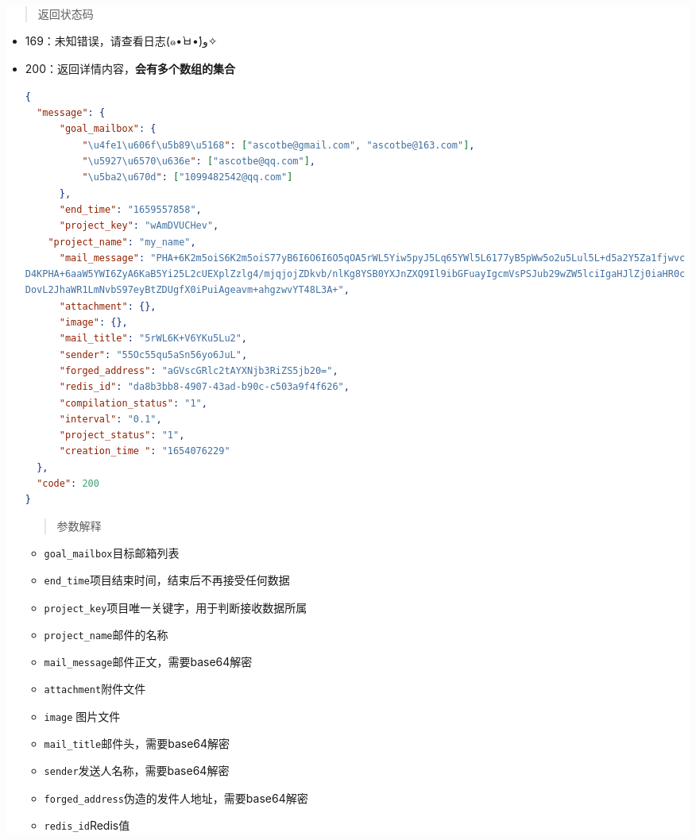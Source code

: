 > 返回状态码

- 169：未知错误，请查看日志(๑•̀ㅂ•́)و✧

- 200：返回详情内容，**会有多个数组的集合**

  ```json
  {
  	"message": {
  		"goal_mailbox": {
  			"\u4fe1\u606f\u5b89\u5168": ["ascotbe@gmail.com", "ascotbe@163.com"],
  			"\u5927\u6570\u636e": ["ascotbe@qq.com"],
  			"\u5ba2\u670d": ["1099482542@qq.com"]
  		},
  		"end_time": "1659557858",
  		"project_key": "wAmDVUCHev",
      "project_name": "my_name",
  		"mail_message": "PHA+6K2m5oiS6K2m5oiS77yB6I6O6I6O5qOA5rWL5Yiw5pyJ5Lq65YWl5L6177yB5pWw5o2u5Lul5L+d5a2Y5Za1fjwvcD4KPHA+6aaW5YWI6ZyA6KaB5Yi25L2cUEXplZzlg4/mjqjojZDkvb/nlKg8YSB0YXJnZXQ9Il9ibGFuayIgcmVsPSJub29wZW5lciIgaHJlZj0iaHR0cDovL2JhaWR1LmNvbS97eyBtZDUgfX0iPuiAgeavm+ahgzwvYT48L3A+",
  		"attachment": {},
  		"image": {},
  		"mail_title": "5rWL6K+V6YKu5Lu2",
  		"sender": "55Oc55qu5aSn56yo6JuL",
  		"forged_address": "aGVscGRlc2tAYXNjb3RiZS5jb20=",
  		"redis_id": "da8b3bb8-4907-43ad-b90c-c503a9f4f626",
  		"compilation_status": "1",
  		"interval": "0.1",
  		"project_status": "1",
  		"creation_time ": "1654076229"
  	},
  	"code": 200
  }
  ```

  > 参数解释

  - `goal_mailbox`目标邮箱列表

  - `end_time`项目结束时间，结束后不再接受任何数据

  - `project_key`项目唯一关键字，用于判断接收数据所属

  - `project_name`邮件的名称

  - `mail_message`邮件正文，需要base64解密

  - `attachment`附件文件

  - `image` 图片文件

  - `mail_title`邮件头，需要base64解密

  - `sender`发送人名称，需要base64解密

  - `forged_address`伪造的发件人地址，需要base64解密

  - `redis_id`Redis值

